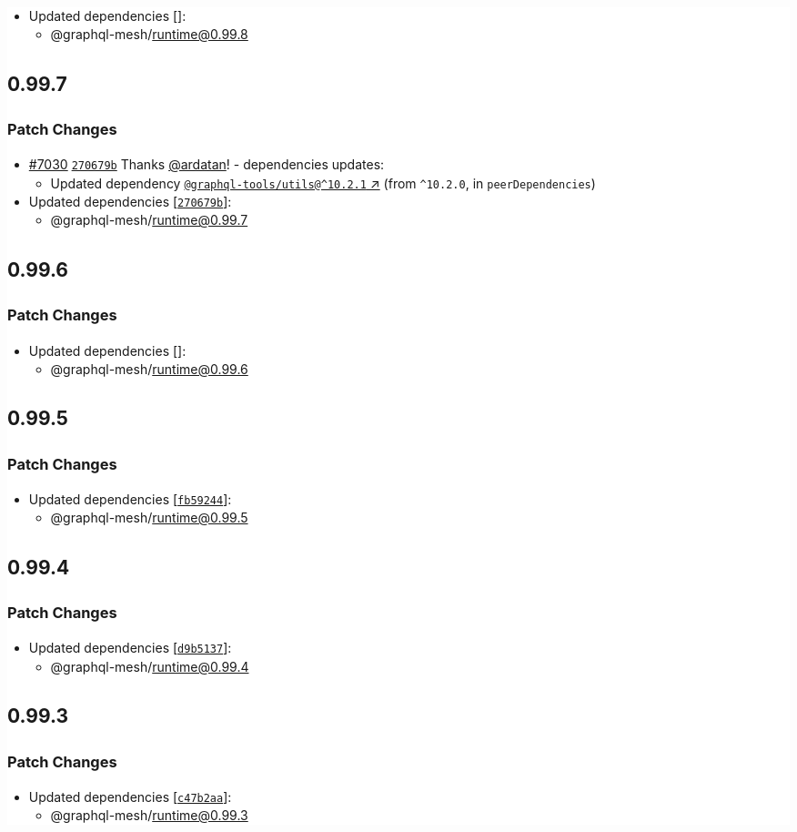 - Updated dependencies []:
  - @graphql-mesh/runtime@0.99.8

## 0.99.7

### Patch Changes

- [#7030](https://github.com/ardatan/graphql-mesh/pull/7030)
  [`270679b`](https://github.com/ardatan/graphql-mesh/commit/270679bb81046727ffe417800cbaa9924fb1bf5c)
  Thanks [@ardatan](https://github.com/ardatan)! - dependencies updates:
  - Updated dependency
    [`@graphql-tools/utils@^10.2.1` ↗︎](https://www.npmjs.com/package/@graphql-tools/utils/v/10.2.1)
    (from `^10.2.0`, in `peerDependencies`)
- Updated dependencies
  [[`270679b`](https://github.com/ardatan/graphql-mesh/commit/270679bb81046727ffe417800cbaa9924fb1bf5c)]:
  - @graphql-mesh/runtime@0.99.7

## 0.99.6

### Patch Changes

- Updated dependencies []:
  - @graphql-mesh/runtime@0.99.6

## 0.99.5

### Patch Changes

- Updated dependencies
  [[`fb59244`](https://github.com/ardatan/graphql-mesh/commit/fb592447c12950582881b24c0ca035a34d2ca48c)]:
  - @graphql-mesh/runtime@0.99.5

## 0.99.4

### Patch Changes

- Updated dependencies
  [[`d9b5137`](https://github.com/ardatan/graphql-mesh/commit/d9b513704f7083d523f03d1dbb379a5fb27580c4)]:
  - @graphql-mesh/runtime@0.99.4

## 0.99.3

### Patch Changes

- Updated dependencies
  [[`c47b2aa`](https://github.com/ardatan/graphql-mesh/commit/c47b2aa8c225f04157c1391c638f866bb01edffa)]:
  - @graphql-mesh/runtime@0.99.3

